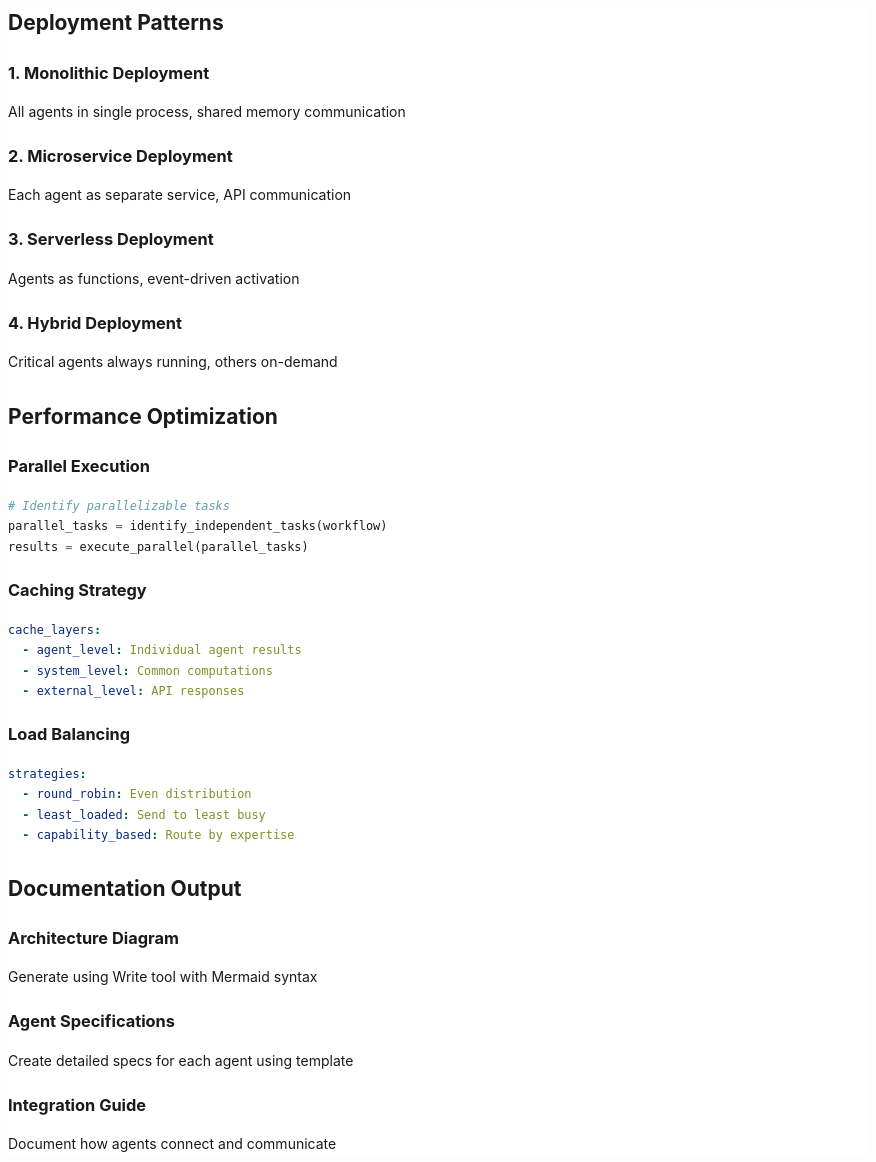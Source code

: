 ## Deployment Patterns

### 1. Monolithic Deployment
All agents in single process, shared memory communication

### 2. Microservice Deployment
Each agent as separate service, API communication

### 3. Serverless Deployment
Agents as functions, event-driven activation

### 4. Hybrid Deployment
Critical agents always running, others on-demand

## Performance Optimization

### Parallel Execution
```python
# Identify parallelizable tasks
parallel_tasks = identify_independent_tasks(workflow)
results = execute_parallel(parallel_tasks)
```

### Caching Strategy
```yaml
cache_layers:
  - agent_level: Individual agent results
  - system_level: Common computations
  - external_level: API responses
```

### Load Balancing
```yaml
strategies:
  - round_robin: Even distribution
  - least_loaded: Send to least busy
  - capability_based: Route by expertise
```

## Documentation Output

### Architecture Diagram
Generate using Write tool with Mermaid syntax

### Agent Specifications
Create detailed specs for each agent using template

### Integration Guide
Document how agents connect and communicate
